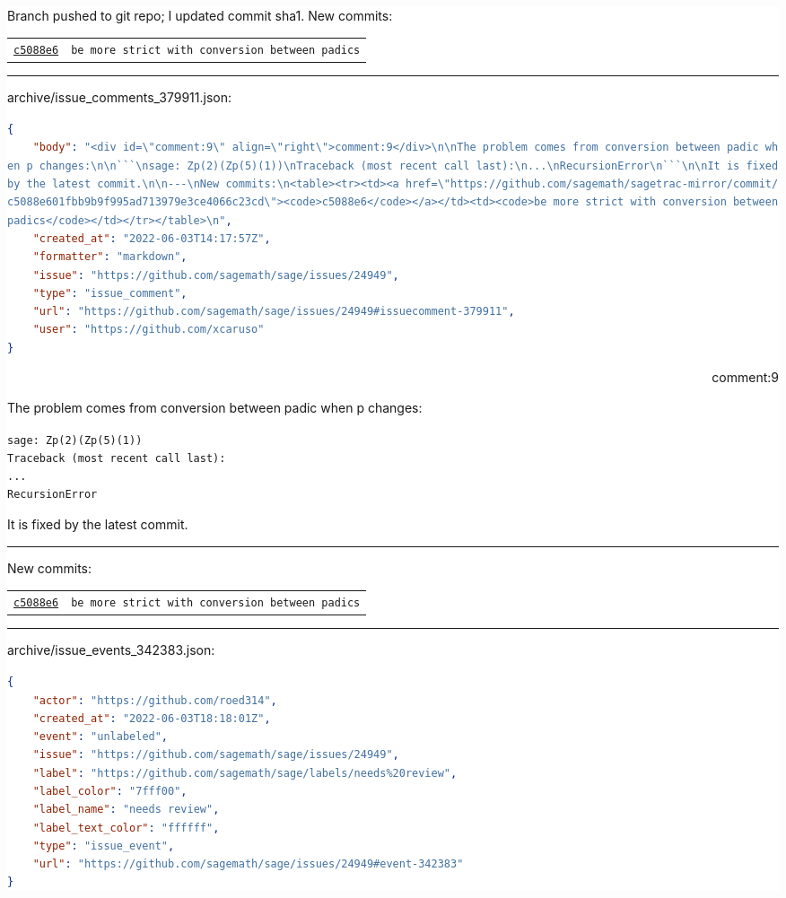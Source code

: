 <div id="comment:8"></div>

Branch pushed to git repo; I updated commit sha1. New commits:
<table><tr><td><a href="https://github.com/sagemath/sagetrac-mirror/commit/c5088e601fbb9b9f995ad713979e3ce4066c23cd"><code>c5088e6</code></a></td><td><code>be more strict with conversion between padics</code></td></tr></table>




---

archive/issue_comments_379911.json:
```json
{
    "body": "<div id=\"comment:9\" align=\"right\">comment:9</div>\n\nThe problem comes from conversion between padic when p changes:\n\n```\nsage: Zp(2)(Zp(5)(1))\nTraceback (most recent call last):\n...\nRecursionError\n```\n\nIt is fixed by the latest commit.\n\n---\nNew commits:\n<table><tr><td><a href=\"https://github.com/sagemath/sagetrac-mirror/commit/c5088e601fbb9b9f995ad713979e3ce4066c23cd\"><code>c5088e6</code></a></td><td><code>be more strict with conversion between padics</code></td></tr></table>\n",
    "created_at": "2022-06-03T14:17:57Z",
    "formatter": "markdown",
    "issue": "https://github.com/sagemath/sage/issues/24949",
    "type": "issue_comment",
    "url": "https://github.com/sagemath/sage/issues/24949#issuecomment-379911",
    "user": "https://github.com/xcaruso"
}
```

<div id="comment:9" align="right">comment:9</div>

The problem comes from conversion between padic when p changes:

```
sage: Zp(2)(Zp(5)(1))
Traceback (most recent call last):
...
RecursionError
```

It is fixed by the latest commit.

---
New commits:
<table><tr><td><a href="https://github.com/sagemath/sagetrac-mirror/commit/c5088e601fbb9b9f995ad713979e3ce4066c23cd"><code>c5088e6</code></a></td><td><code>be more strict with conversion between padics</code></td></tr></table>




---

archive/issue_events_342383.json:
```json
{
    "actor": "https://github.com/roed314",
    "created_at": "2022-06-03T18:18:01Z",
    "event": "unlabeled",
    "issue": "https://github.com/sagemath/sage/issues/24949",
    "label": "https://github.com/sagemath/sage/labels/needs%20review",
    "label_color": "7fff00",
    "label_name": "needs review",
    "label_text_color": "ffffff",
    "type": "issue_event",
    "url": "https://github.com/sagemath/sage/issues/24949#event-342383"
}
```
